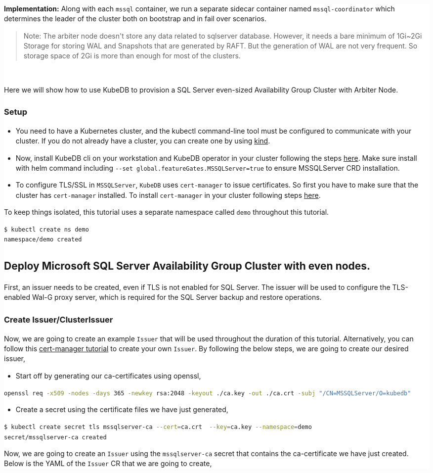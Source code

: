 **Implementation:** Along with each `mssql` container, we run a separate sidecar container named `mssql-coordinator` which determines the leader of the cluster both on bootstrap and in fail over scenarios.

> Note:  The arbiter node doesn't store any data related to sqlserver database. However, it needs a bare minimum of 1Gi~2Gi Storage for storing WAL and Snapshots that are generated by RAFT. But the generation of WAL are not very frequent. So storage space of 2Gi is more than enough for most of the clusters.


&nbsp;
&nbsp;

Here we will show how to use KubeDB to provision a SQL Server even-sized Availability Group Cluster with Arbiter Node.
### Setup

- You need to have a Kubernetes cluster, and the kubectl command-line tool must be configured to communicate with your cluster. If you do not already have a cluster, you can create one by using [kind](https://kind.sigs.k8s.io/docs/user/quick-start/).

- Now, install KubeDB cli on your workstation and KubeDB operator in your cluster following the steps [here](/docs/v2025.2.19/setup/README). Make sure install with helm command including `--set global.featureGates.MSSQLServer=true` to ensure MSSQLServer CRD installation.

- To configure TLS/SSL in `MSSQLServer`, `KubeDB` uses `cert-manager` to issue certificates. So first you have to make sure that the cluster has `cert-manager` installed. To install `cert-manager` in your cluster following steps [here](https://cert-manager.io/docs/installation/kubernetes/).


To keep things isolated, this tutorial uses a separate namespace called `demo` throughout this tutorial.

```bash
$ kubectl create ns demo
namespace/demo created
```



## Deploy Microsoft SQL Server Availability Group Cluster with even nodes.

First, an issuer needs to be created, even if TLS is not enabled for SQL Server. The issuer will be used to configure the TLS-enabled Wal-G proxy server, which is required for the SQL Server backup and restore operations.

### Create Issuer/ClusterIssuer

Now, we are going to create an example `Issuer` that will be used throughout the duration of this tutorial. Alternatively, you can follow this [cert-manager tutorial](https://cert-manager.io/docs/configuration/ca/) to create your own `Issuer`. By following the below steps, we are going to create our desired issuer,

- Start off by generating our ca-certificates using openssl,
```bash
openssl req -x509 -nodes -days 365 -newkey rsa:2048 -keyout ./ca.key -out ./ca.crt -subj "/CN=MSSQLServer/O=kubedb"
```
- Create a secret using the certificate files we have just generated,
```bash
$ kubectl create secret tls mssqlserver-ca --cert=ca.crt  --key=ca.key --namespace=demo 
secret/mssqlserver-ca created
```
Now, we are going to create an `Issuer` using the `mssqlserver-ca` secret that contains the ca-certificate we have just created. Below is the YAML of the `Issuer` CR that we are going to create,
